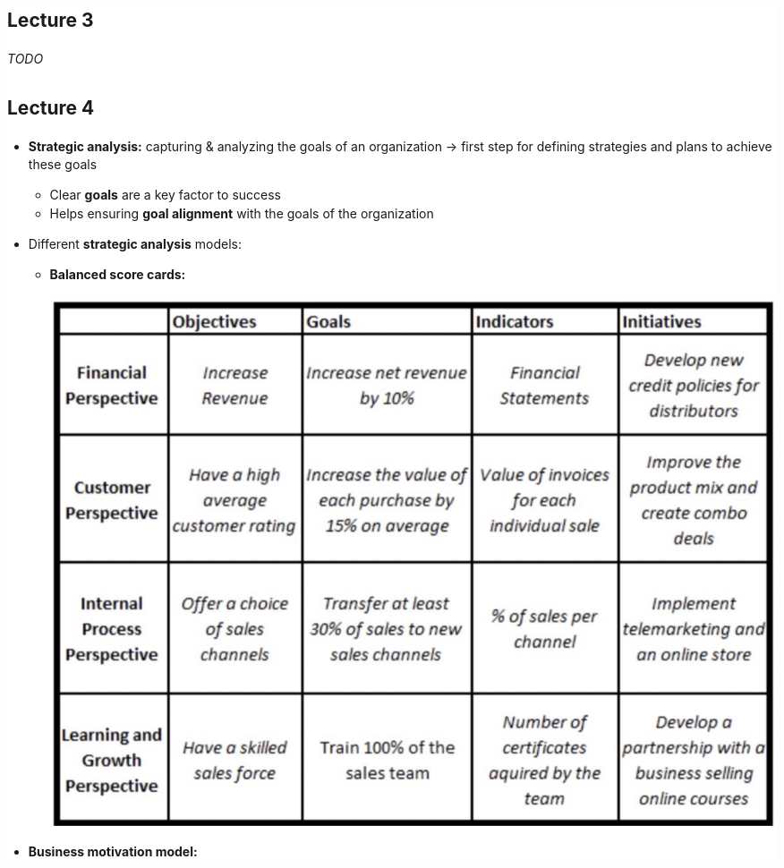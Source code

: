 ## Lecture 3

*TODO*

## Lecture 4

- **Strategic analysis:** capturing & analyzing the goals of an organization → first step for defining strategies and plans to achieve these goals
    - Clear **goals** are a key factor to success
    - Helps ensuring **goal alignment** with the goals of the organization

- Different **strategic analysis** models:
    - **Balanced score cards:**
        
        ![bsc](./img/balance.png)
        
    

- **Business motivation model:**
    